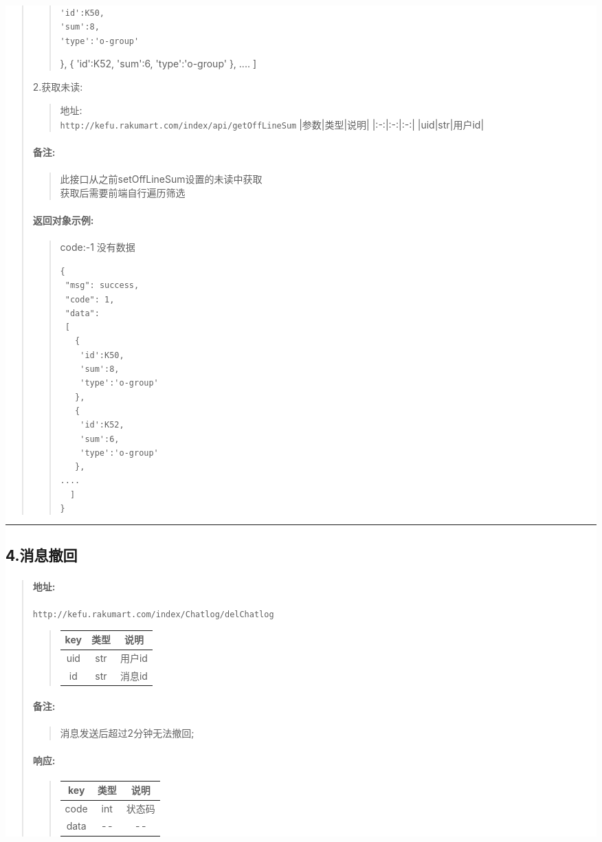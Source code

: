 >>     'id':K50,
>>     'sum':8,
>>     'type':'o-group'
>> },
>> {
>>     'id':K52,
>>     'sum':6,
>>     'type':'o-group'
>> },
>> ....
>> ]
>> ```
> 2.获取未读:  
>>地址:  
>>`http://kefu.rakumart.com/index/api/getOffLineSum`
>> |参数|类型|说明|
>> |:-:|:-:|:-:|
>> |uid|str|用户id|
>>
> #### 备注:  
>> 此接口从之前setOffLineSum设置的未读中获取  
>> 获取后需要前端自行遍历筛选
> 
> #### 返回对象示例:  
>> code:-1 没有数据
>> ```
>>{
>>  "msg": success,
>>  "code": 1,
>>  "data": 
>>  [
>>    {    
>>     'id':K50,
>>     'sum':8,
>>     'type':'o-group'
>>    },
>>    {
>>     'id':K52,
>>     'sum':6,
>>     'type':'o-group'
>>    },
>> ....
>>   ]
>> }
>> ```
--- 

## 4.消息撤回
> #### 地址:  
>   `http://kefu.rakumart.com/index/Chatlog/delChatlog`
>> | key | 类型 |说明|
>> |:--:|:--:|:--:|
>> |uid|str|用户id|
>> |id|str|消息id|
>
> #### 备注:  
>> 消息发送后超过2分钟无法撤回;  
> #### 响应:
>> 
>> | key | 类型 |说明|
>> |:--:|:--:|:--:|
>> |code|int|状态码|
>> |data|--|--|